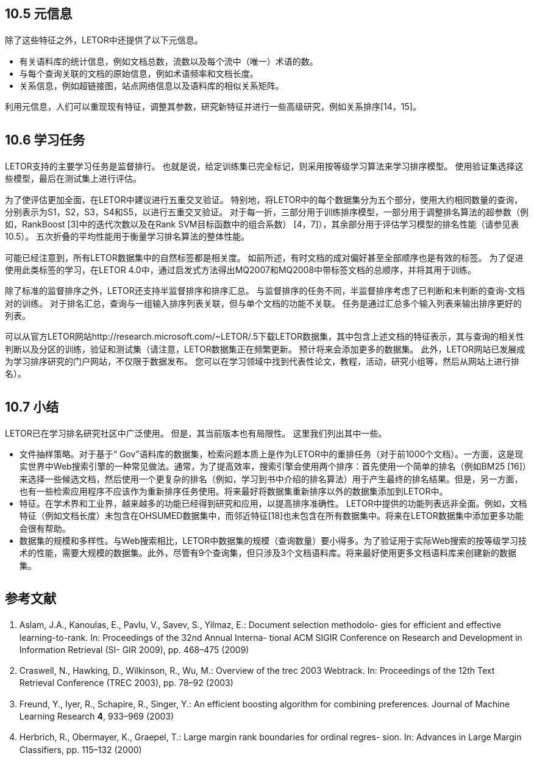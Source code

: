 ## 10.5 元信息

除了这些特征之外，LETOR中还提供了以下元信息。

- 有关语料库的统计信息，例如文档总数，流数以及每个流中（唯一）术语的数。
- 与每个查询关联的文档的原始信息，例如术语频率和文档长度。
- 关系信息，例如超链接图，站点网络信息以及语料库的相似关系矩阵。

利用元信息，人们可以重现现有特征，调整其参数，研究新特征并进行一些高级研究，例如关系排序[14，15]。

## 10.6 学习任务

LETOR支持的主要学习任务是监督排行。 也就是说，给定训练集已完全标记，则采用按等级学习算法来学习排序模型。 使用验证集选择这些模型，最后在测试集上进行评估。

为了使评估更加全面，在LETOR中建议进行五重交叉验证。 特别地，将LETOR中的每个数据集分为五个部分，使用大约相同数量的查询，分别表示为S1，S2，S3，S4和S5，以进行五重交叉验证。 对于每一折，三部分用于训练排序模型，一部分用于调整排名算法的超参数（例如，RankBoost [3]中的迭代次数以及在Rank SVM目标函数中的组合系数） [4，7]），其余部分用于评估学习模型的排名性能（请参见表10.5）。 五次折叠的平均性能用于衡量学习排名算法的整体性能。

可能已经注意到，所有LETOR数据集中的自然标签都是相关度。 如前所述，有时文档的成对偏好甚至全部顺序也是有效的标签。 为了促进使用此类标签的学习，在LETOR 4.0中，通过启发式方法得出MQ2007和MQ2008中带标签文档的总顺序，并将其用于训练。

除了标准的监督排序之外，LETOR还支持半监督排序和排序汇总。 与监督排序的任务不同，半监督排序考虑了已判断和未判断的查询-文档对的训练。 对于排名汇总，查询与一组输入排序列表关联，但与单个文档的功能不关联。 任务是通过汇总多个输入列表来输出排序更好的列表。

可以从官方LETOR网站http://research.microsoft.com/~LETOR/.5下载LETOR数据集，其中包含上述文档的特征表示，其与查询的相关性判断以及分区的训练，验证和测试集（请注意，LETOR数据集正在频繁更新。 预计将来会添加更多的数据集。 此外，LETOR网站已发展成为学习排序研究的门户网站，不仅限于数据发布。 您可以在学习领域中找到代表性论文，教程，活动，研究小组等，然后从网站上进行排名）。

## 10.7 小结

LETOR已在学习排名研究社区中广泛使用。 但是，其当前版本也有局限性。 这里我们列出其中一些。

- 文件抽样策略。对于基于“ Gov”语料库的数据集，检索问题本质上是作为LETOR中的重排任务（对于前1000个文档）。一方面，这是现实世界中Web搜索引擎的一种常见做法。通常，为了提高效率，搜索引擎会使用两个排序：首先使用一个简单的排名（例如BM25 [16]）来选择一些候选文档，然后使用一个更复杂的排名（例如，学习到书中介绍的排名算法）用于产生最终的排名结果。但是，另一方面，也有一些检索应用程序不应该作为重新排序任务使用。将来最好将数据集重新排序以外的数据集添加到LETOR中。
- 特征。在学术界和工业界，越来越多的功能已经得到研究和应用，以提高排序准确性。 LETOR中提供的功能列表远非全面。例如，文档特征（例如文档长度）未包含在OHSUMED数据集中，而邻近特征[18]也未包含在所有数据集中。将来在LETOR数据集中添加更多功能会很有帮助。
- 数据集的规模和多样性。与Web搜索相比，LETOR中数据集的规模（查询数量）要小得多。为了验证用于实际Web搜索的按等级学习技术的性能，需要大规模的数据集。此外，尽管有9个查询集，但只涉及3个文档语料库。将来最好使用更多文档语料库来创建新的数据集。

## 参考文献

1. Aslam, J.A., Kanoulas, E., Pavlu, V., Savev, S., Yilmaz, E.: Document selection methodolo- gies for efficient and effective learning-to-rank. In: Proceedings of the 32nd Annual Interna- tional ACM SIGIR Conference on Research and Development in Information Retrieval (SI- GIR 2009), pp. 468–475 (2009)

2. Craswell, N., Hawking, D., Wilkinson, R., Wu, M.: Overview of the trec 2003 Webtrack. In: Proceedings of the 12th Text Retrieval Conference (TREC 2003), pp. 78–92 (2003)

3. Freund, Y., Iyer, R., Schapire, R., Singer, Y.: An efficient boosting algorithm for combining preferences. Journal of Machine Learning Research **4**, 933–969 (2003)

4. Herbrich, R., Obermayer, K., Graepel, T.: Large margin rank boundaries for ordinal regres- sion. In: Advances in Large Margin Classifiers, pp. 115–132 (2000)
